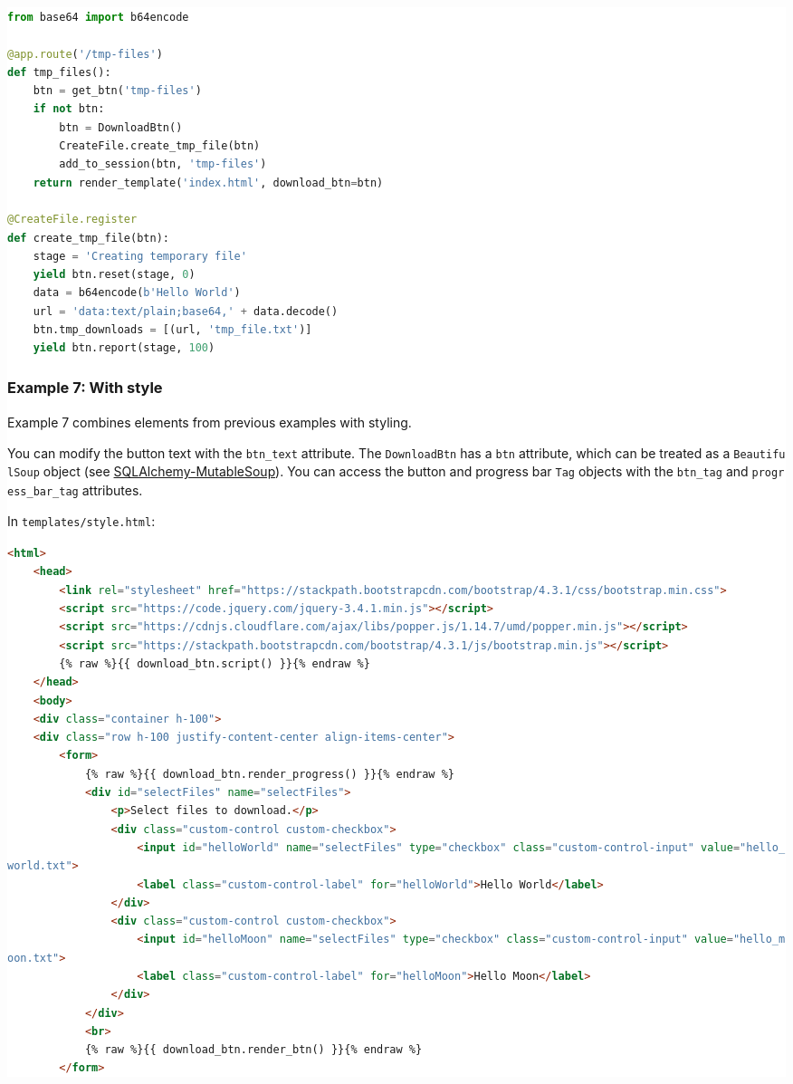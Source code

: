 ```python
from base64 import b64encode

@app.route('/tmp-files')
def tmp_files():
    btn = get_btn('tmp-files')
    if not btn:
        btn = DownloadBtn()
        CreateFile.create_tmp_file(btn)
        add_to_session(btn, 'tmp-files')
    return render_template('index.html', download_btn=btn)

@CreateFile.register
def create_tmp_file(btn):
    stage = 'Creating temporary file'
    yield btn.reset(stage, 0)
    data = b64encode(b'Hello World')
    url = 'data:text/plain;base64,' + data.decode()
    btn.tmp_downloads = [(url, 'tmp_file.txt')]
    yield btn.report(stage, 100)
```

### Example 7: With style

Example 7 combines elements from previous examples with styling.

You can modify the button text with the `btn_text` attribute. The `DownloadBtn` has a `btn` attribute, which can be treated as a `BeautifulSoup` object (see [SQLAlchemy-MutableSoup](https://dsbowen.github.io/sqlalchemy-mutablesoup)). You can access the button and progress bar `Tag` objects with the `btn_tag` and `progress_bar_tag` attributes. 

In `templates/style.html`:

```html
<html>
    <head>
        <link rel="stylesheet" href="https://stackpath.bootstrapcdn.com/bootstrap/4.3.1/css/bootstrap.min.css">
        <script src="https://code.jquery.com/jquery-3.4.1.min.js"></script>
        <script src="https://cdnjs.cloudflare.com/ajax/libs/popper.js/1.14.7/umd/popper.min.js"></script>
        <script src="https://stackpath.bootstrapcdn.com/bootstrap/4.3.1/js/bootstrap.min.js"></script>
        {% raw %}{{ download_btn.script() }}{% endraw %}
    </head>
    <body>
    <div class="container h-100">
    <div class="row h-100 justify-content-center align-items-center">
        <form>
            {% raw %}{{ download_btn.render_progress() }}{% endraw %}
            <div id="selectFiles" name="selectFiles">
                <p>Select files to download.</p>
                <div class="custom-control custom-checkbox">
                    <input id="helloWorld" name="selectFiles" type="checkbox" class="custom-control-input" value="hello_world.txt">
                    <label class="custom-control-label" for="helloWorld">Hello World</label>
                </div>
                <div class="custom-control custom-checkbox">
                    <input id="helloMoon" name="selectFiles" type="checkbox" class="custom-control-input" value="hello_moon.txt">
                    <label class="custom-control-label" for="helloMoon">Hello Moon</label>
                </div>
            </div>
            <br>
            {% raw %}{{ download_btn.render_btn() }}{% endraw %}
        </form>
```